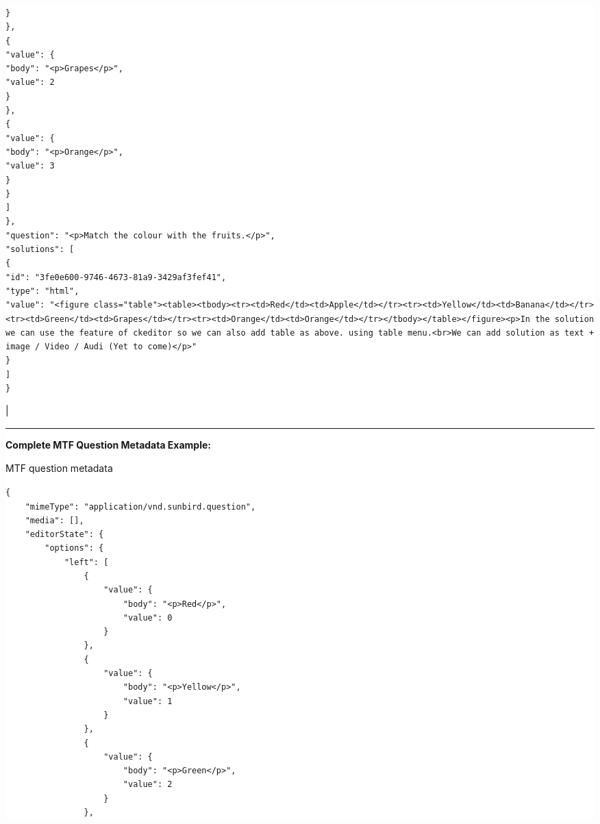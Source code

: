 ```
}
},
{
"value": {
"body": "<p>Grapes</p>",
"value": 2
}
},
{
"value": {
"body": "<p>Orange</p>",
"value": 3
}
}
]
},
"question": "<p>Match the colour with the fruits.</p>",
"solutions": [
{
"id": "3fe0e600-9746-4673-81a9-3429af3fef41",
"type": "html",
"value": "<figure class="table"><table><tbody><tr><td>Red</td><td>Apple</td></tr><tr><td>Yellow</td><td>Banana</td></tr><tr><td>Green</td><td>Grapes</td></tr><tr><td>Orange</td><td>Orange</td></tr></tbody></table></figure><p>In the solution we can use the feature of ckeditor so we can also add table as above. using table menu.<br>We can add solution as text + image / Video / Audi (Yet to come)</p>"
}
]
}
```

|

***

**Complete MTF Question Metadata Example:**

MTF question metadata

```
{
    "mimeType": "application/vnd.sunbird.question",
    "media": [],
    "editorState": {
        "options": {
            "left": [
                {
                    "value": {
                        "body": "<p>Red</p>",
                        "value": 0
                    }
                },
                {
                    "value": {
                        "body": "<p>Yellow</p>",
                        "value": 1
                    }
                },
                {
                    "value": {
                        "body": "<p>Green</p>",
                        "value": 2
                    }
                },
```